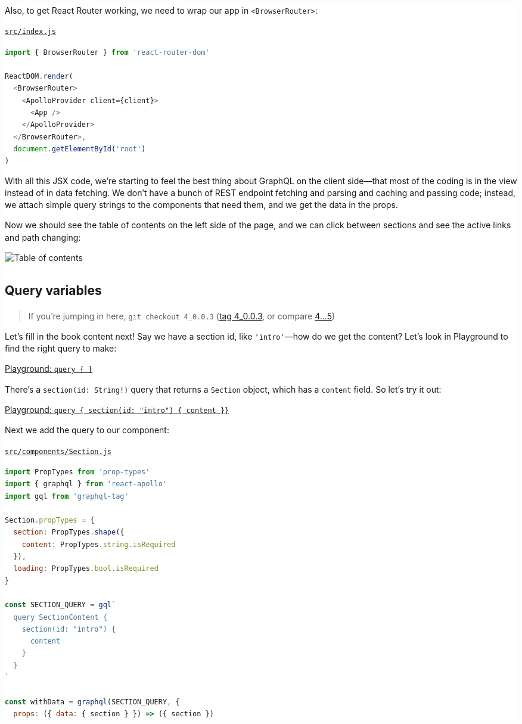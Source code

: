 Also, to get React Router working, we need to wrap our app in `<BrowserRouter>`:

[`src/index.js`](https://github.com/GraphQLGuide/guide/compare/3_0.0.3...4_0.0.3)

```js
import { BrowserRouter } from 'react-router-dom'

ReactDOM.render(
  <BrowserRouter>
    <ApolloProvider client={client}>
      <App />
    </ApolloProvider>
  </BrowserRouter>,
  document.getElementById('root')
)
```

With all this JSX code, we’re starting to feel the best thing about GraphQL on the client side—that most of the coding is in the view instead of in data fetching. We don’t have a bunch of REST endpoint fetching and parsing and caching and passing code; instead, we attach simple query strings to the components that need them, and we get the data in the props.

Now we should see the table of contents on the left side of the page, and we can click between sections and see the active links and path changing:

![Table of contents](/img/table-of-contents.png)

## Query variables

> If you’re jumping in here, `git checkout 4_0.0.3` ([tag 4_0.0.3](https://github.com/GraphQLGuide/guide/tree/4_0.0.3), or compare [4...5](https://github.com/GraphQLGuide/guide/compare/4_0.0.3...5_0.0.3))

Let’s fill in the book content next! Say we have a section id, like `'intro'`—how do we get the content? Let’s look in Playground to find the right query to make:

[Playground: `query { }`](https://www.graphqlbin.com/qj7PuX)

There’s a `section(id: String!)` query that returns a `Section` object, which has a `content` field. So let’s try it out:

[Playground: `query { section(id: "intro") { content }}`](https://graphqlbin.com/pg8rsQ)

Next we add the query to our component:

[`src/components/Section.js`](https://github.com/GraphQLGuide/guide/compare/4_0.0.3...5_0.0.3)

```js
import PropTypes from 'prop-types'
import { graphql } from 'react-apollo'
import gql from 'graphql-tag'

Section.propTypes = {
  section: PropTypes.shape({
    content: PropTypes.string.isRequired
  }),
  loading: PropTypes.bool.isRequired
}

const SECTION_QUERY = gql`
  query SectionContent {
    section(id: "intro") {
      content
    }
  }
`

const withData = graphql(SECTION_QUERY, {
  props: ({ data: { section } }) => ({ section })
```